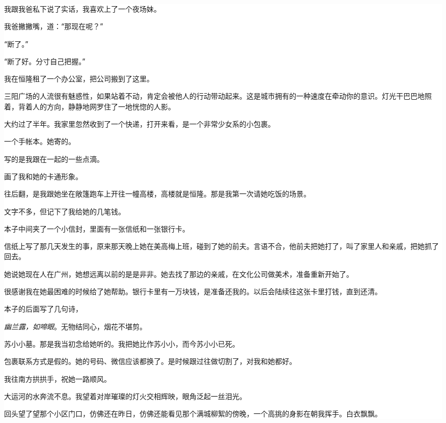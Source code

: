 我跟我爸私下说了实话，我喜欢上了一个夜场妹。

我爸撇撇嘴，道：“那现在呢？”

“断了。”

“断了好。分寸自己把握。”

  

  

我在恒隆租了一个办公室，把公司搬到了这里。

三阳广场的人流很有魅惑性，如果站着不动，肯定会被他人的行动带动起来。这是城市拥有的一种速度在牵动你的意识。灯光干巴巴地照着，背着人的方向，静静地网罗住了一地恍惚的人影。

大约过了半年。我家里忽然收到了一个快递，打开来看，是一个非常少女系的小包裹。

一个手帐本。她寄的。

写的是我跟在一起的一些点滴。

画了我和她的卡通形象。

往后翻，是我跟她坐在敞篷跑车上开往一幢高楼，高楼就是恒隆。那是我第一次请她吃饭的场景。

文字不多，但记下了我给她的几笔钱。

本子中间夹了一个小信封，里面有一张信纸和一张银行卡。

信纸上写了那几天发生的事，原来那天晚上她在美高梅上班，碰到了她的前夫。言语不合，他前夫把她打了，叫了家里人和亲戚，把她抓了回去。

她说她现在人在广州，她想远离以前的是是非非。她去找了那边的亲戚，在文化公司做美术，准备重新开始了。

很感谢我在她最困难的时候给了她帮助。银行卡里有一万块钱，是准备还我的。以后会陆续往这张卡里打钱，直到还清。

本子的后面写了几句诗，

_幽兰露，如啼眼_。无物结同心，烟花不堪剪。

苏小小墓。那是我当初念给她听的。我把她比作苏小小，而今苏小小已死。

  

包裹联系方式是假的。她的号码、微信应该都换了。是时候跟过往做切割了，对我和她都好。

我往南方拱拱手，祝她一路顺风。

  

  

大运河的水奔流不息。我望着对岸璀璨的灯火交相辉映，眼角泛起一丝泪光。

回头望了望那个小区门口，仿佛还在昨日，仿佛还能看见那个满城柳絮的傍晚，一个高挑的身影在朝我挥手。白衣飘飘。
  
  
      

